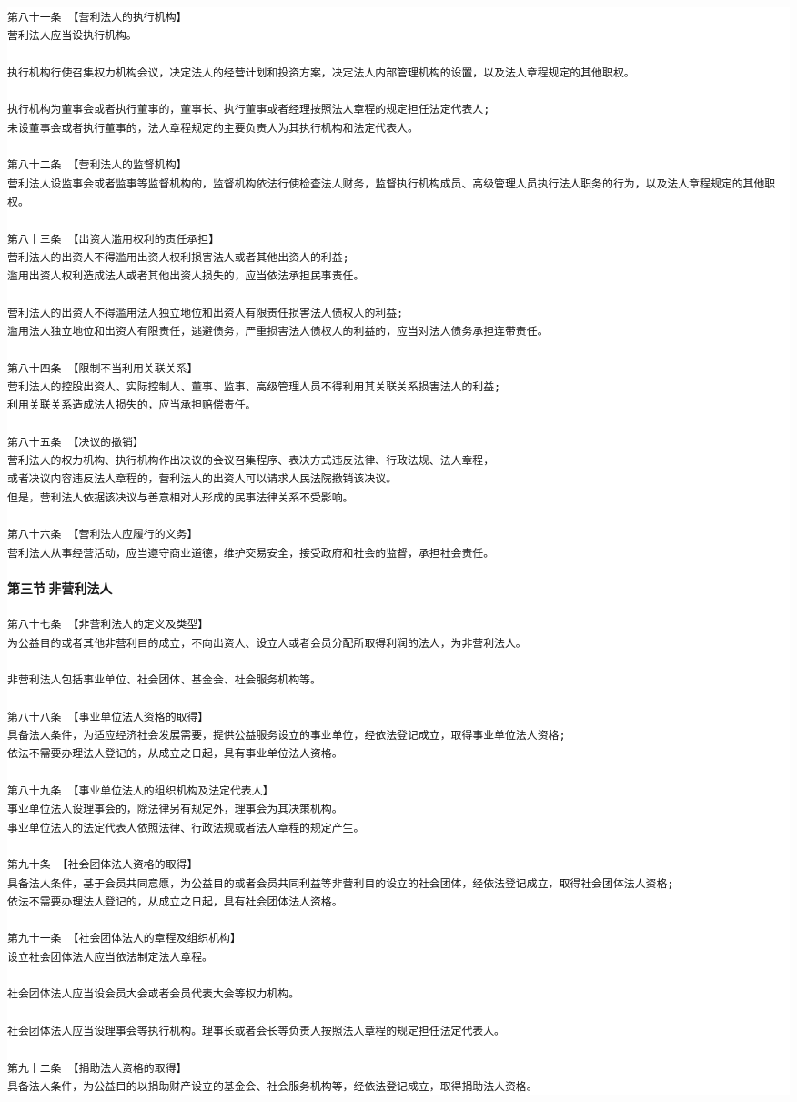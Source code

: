     第八十一条 【营利法人的执行机构】
    营利法人应当设执行机构。
    
    执行机构行使召集权力机构会议，决定法人的经营计划和投资方案，决定法人内部管理机构的设置，以及法人章程规定的其他职权。
    
    执行机构为董事会或者执行董事的，董事长、执行董事或者经理按照法人章程的规定担任法定代表人;
    未设董事会或者执行董事的，法人章程规定的主要负责人为其执行机构和法定代表人。
    
    第八十二条 【营利法人的监督机构】
    营利法人设监事会或者监事等监督机构的，监督机构依法行使检查法人财务，监督执行机构成员、高级管理人员执行法人职务的行为，以及法人章程规定的其他职权。
    
    第八十三条 【出资人滥用权利的责任承担】
    营利法人的出资人不得滥用出资人权利损害法人或者其他出资人的利益;
    滥用出资人权利造成法人或者其他出资人损失的，应当依法承担民事责任。
    
    营利法人的出资人不得滥用法人独立地位和出资人有限责任损害法人债权人的利益;
    滥用法人独立地位和出资人有限责任，逃避债务，严重损害法人债权人的利益的，应当对法人债务承担连带责任。
    
    第八十四条 【限制不当利用关联关系】
    营利法人的控股出资人、实际控制人、董事、监事、高级管理人员不得利用其关联关系损害法人的利益;
    利用关联关系造成法人损失的，应当承担赔偿责任。
    
    第八十五条 【决议的撤销】
    营利法人的权力机构、执行机构作出决议的会议召集程序、表决方式违反法律、行政法规、法人章程，
    或者决议内容违反法人章程的，营利法人的出资人可以请求人民法院撤销该决议。
    但是，营利法人依据该决议与善意相对人形成的民事法律关系不受影响。
    
    第八十六条 【营利法人应履行的义务】
    营利法人从事经营活动，应当遵守商业道德，维护交易安全，接受政府和社会的监督，承担社会责任。
    
#### 第三节 非营利法人

    第八十七条 【非营利法人的定义及类型】
    为公益目的或者其他非营利目的成立，不向出资人、设立人或者会员分配所取得利润的法人，为非营利法人。
    
    非营利法人包括事业单位、社会团体、基金会、社会服务机构等。
    
    第八十八条 【事业单位法人资格的取得】
    具备法人条件，为适应经济社会发展需要，提供公益服务设立的事业单位，经依法登记成立，取得事业单位法人资格;
    依法不需要办理法人登记的，从成立之日起，具有事业单位法人资格。
    
    第八十九条 【事业单位法人的组织机构及法定代表人】
    事业单位法人设理事会的，除法律另有规定外，理事会为其决策机构。
    事业单位法人的法定代表人依照法律、行政法规或者法人章程的规定产生。
    
    第九十条 【社会团体法人资格的取得】
    具备法人条件，基于会员共同意愿，为公益目的或者会员共同利益等非营利目的设立的社会团体，经依法登记成立，取得社会团体法人资格;
    依法不需要办理法人登记的，从成立之日起，具有社会团体法人资格。
    
    第九十一条 【社会团体法人的章程及组织机构】
    设立社会团体法人应当依法制定法人章程。
    
    社会团体法人应当设会员大会或者会员代表大会等权力机构。
    
    社会团体法人应当设理事会等执行机构。理事长或者会长等负责人按照法人章程的规定担任法定代表人。
    
    第九十二条 【捐助法人资格的取得】
    具备法人条件，为公益目的以捐助财产设立的基金会、社会服务机构等，经依法登记成立，取得捐助法人资格。
    